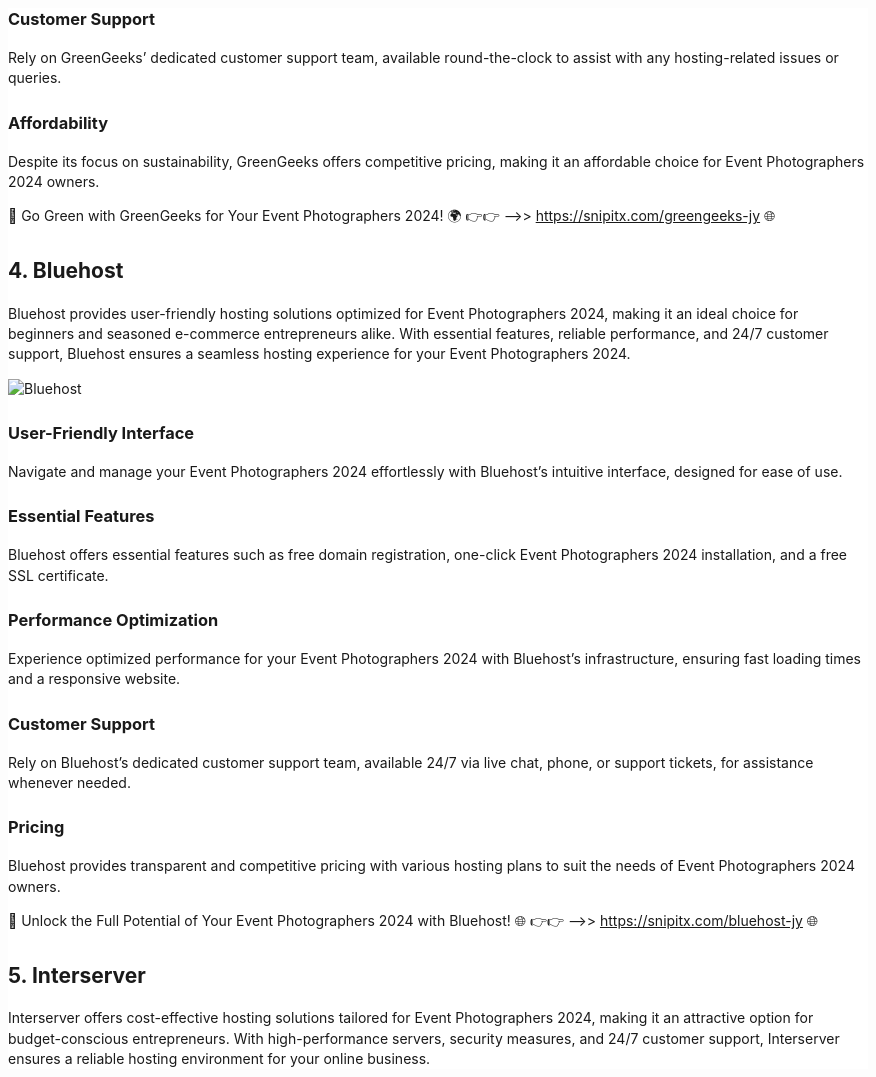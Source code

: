 ### Customer Support
Rely on GreenGeeks’ dedicated customer support team, available round-the-clock to assist with any hosting-related issues or queries.

### Affordability
Despite its focus on sustainability, GreenGeeks offers competitive pricing, making it an affordable choice for Event Photographers 2024 owners.

🌿 Go Green with GreenGeeks for Your Event Photographers 2024! 🌍
👉👉 -->> https://snipitx.com/greengeeks-jy 🌐

## 4. Bluehost

Bluehost provides user-friendly hosting solutions optimized for Event Photographers 2024, making it an ideal choice for beginners and seasoned e-commerce entrepreneurs alike. With essential features, reliable performance, and 24/7 customer support, Bluehost ensures a seamless hosting experience for your Event Photographers 2024.

![Bluehost](https://i.imgur.com/PasFF9E.jpeg "Bluehost Hosting")

### User-Friendly Interface
Navigate and manage your Event Photographers 2024 effortlessly with Bluehost’s intuitive interface, designed for ease of use.

### Essential Features
Bluehost offers essential features such as free domain registration, one-click Event Photographers 2024 installation, and a free SSL certificate.

### Performance Optimization
Experience optimized performance for your Event Photographers 2024 with Bluehost’s infrastructure, ensuring fast loading times and a responsive website.

### Customer Support
Rely on Bluehost’s dedicated customer support team, available 24/7 via live chat, phone, or support tickets, for assistance whenever needed.

### Pricing
Bluehost provides transparent and competitive pricing with various hosting plans to suit the needs of Event Photographers 2024 owners.

🚀 Unlock the Full Potential of Your Event Photographers 2024 with Bluehost! 🌐
👉👉 -->> https://snipitx.com/bluehost-jy 🌐

## 5. Interserver

Interserver offers cost-effective hosting solutions tailored for Event Photographers 2024, making it an attractive option for budget-conscious entrepreneurs. With high-performance servers, security measures, and 24/7 customer support, Interserver ensures a reliable hosting environment for your online business.
